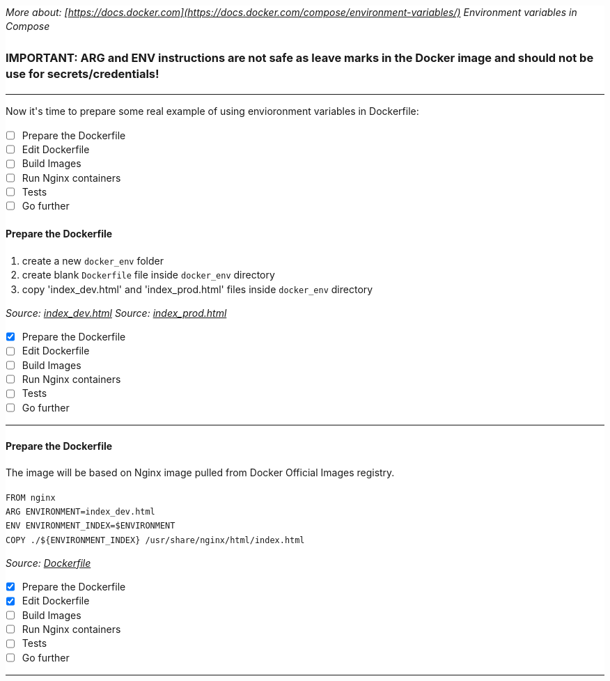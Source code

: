 </cite>

<cite>More about: [https://docs.docker.com](https://docs.docker.com/compose/environment-variables/) Environment variables in Compose</cite>

### IMPORTANT: ARG and ENV instructions are not safe as leave marks in the Docker image and should not be use for secrets/credentials!

---

Now it's time to prepare some real example of using envioronment variables in Dockerfile:

- [ ] Prepare the Dockerfile
- [ ] Edit Dockerfile
- [ ] Build Images
- [ ] Run Nginx containers
- [ ] Tests
- [ ] Go further

#### Prepare the Dockerfile

1. create a new `docker_env` folder
2. create blank `Dockerfile` file inside `docker_env` directory
3. copy 'index_dev.html' and 'index_prod.html' files inside `docker_env` directory

<cite>Source: [index_dev.html](src/dockerfiles/index_dev.html)</cite>
<cite>Source: [index_prod.html](src/dockerfiles/index_prod.html)</cite>

- [x] Prepare the Dockerfile
- [ ] Edit Dockerfile
- [ ] Build Images
- [ ] Run Nginx containers
- [ ] Tests
- [ ] Go further

--- 

#### Prepare the Dockerfile
The image will be based on Nginx image pulled from Docker Official Images registry. 

```
FROM nginx
ARG ENVIRONMENT=index_dev.html
ENV ENVIRONMENT_INDEX=$ENVIRONMENT
COPY ./${ENVIRONMENT_INDEX} /usr/share/nginx/html/index.html
```
<cite>Source: [Dockerfile](src/dockerfiles/Dockerfile)</cite>

- [x] Prepare the Dockerfile
- [x] Edit Dockerfile
- [ ] Build Images
- [ ] Run Nginx containers
- [ ] Tests
- [ ] Go further

--- 